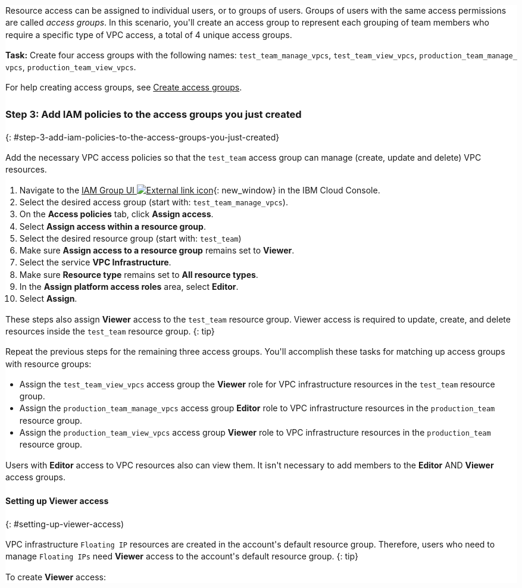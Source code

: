 Resource access can be assigned to individual users, or to groups of users. Groups of users with the same access permissions are called _access groups_. In this scenario, you'll create an access group to represent each grouping of team members who require a specific type of VPC access, a total of 4 unique access groups.

**Task:** Create four access groups with the following names: `test_team_manage_vpcs`, `test_team_view_vpcs`, `production_team_manage_vpcs`, `production_team_view_vpcs`.

For help creating access groups, see [Create access groups](/docs/iam?topic=iam-groups#create_ag).

### Step 3: Add IAM policies to the access groups you just created
{: #step-3-add-iam-policies-to-the-access-groups-you-just-created}

Add the necessary VPC access policies so that the `test_team` access group can manage (create, update and delete) VPC resources.  

1. Navigate to the [IAM Group UI ![External link icon](../icons/launch-glyph.svg "External link icon")](https://{DomainName}/iam#/groups){: new_window} in the IBM Cloud Console.
2. Select the desired access group (start with: `test_team_manage_vpcs`).
3. On the **Access policies** tab, click **Assign access**.
4. Select **Assign access within a resource group**.
5. Select the desired resource group (start with: `test_team`)
6. Make sure **Assign access to a resource group** remains set to **Viewer**.
7. Select the service **VPC Infrastructure**.
8. Make sure **Resource type** remains set to **All resource types**.
9. In the **Assign platform access roles** area, select **Editor**.
10. Select **Assign**.

These steps also assign **Viewer** access to the `test_team` resource group. Viewer access is required to update, create, and delete resources inside the `test_team` resource group.
{: tip}

Repeat the previous steps for the remaining three access groups. You'll accomplish these tasks for matching up access groups with resource groups:

* Assign the `test_team_view_vpcs` access group the **Viewer** role for VPC infrastructure resources in the `test_team` resource group.
* Assign the `production_team_manage_vpcs` access group **Editor** role to VPC infrastructure resources in the `production_team` resource group.
* Assign the `production_team_view_vpcs` access group **Viewer** role to VPC infrastructure resources in the `production_team` resource group.

Users with **Editor** access to VPC resources also can view them. It isn't necessary to add members to the **Editor** AND **Viewer** access groups.

#### Setting up Viewer access
{: #setting-up-viewer-access)

VPC infrastructure `Floating IP` resources are created in the account's default resource group. Therefore, users who need to manage `Floating IPs` need **Viewer** access to the account's default resource group.
{: tip}

To create **Viewer** access:
